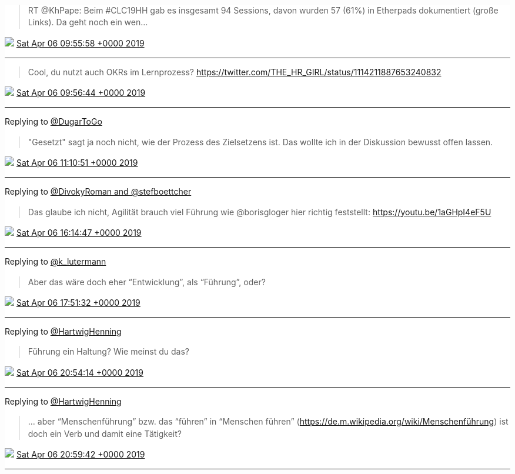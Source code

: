 > RT @KhPape: Beim #CLC19HH gab es insgesamt 94 Sessions, davon wurden 57 (61%) in Etherpads dokumentiert (große Links). Da geht noch ein wen…

<img src="media/tweet.ico" width="12" /> [Sat Apr 06 09:55:58 +0000 2019](https://twitter.com/SimonDueckert/status/1114466768779718661)

----

> Cool, du nutzt auch OKRs im Lernprozess? https://twitter.com/THE_HR_GIRL/status/1114211887653240832

<img src="media/tweet.ico" width="12" /> [Sat Apr 06 09:56:44 +0000 2019](https://twitter.com/SimonDueckert/status/1114466964813111296)

----

Replying to [@DugarToGo](https://twitter.com/DugarToGo/status/1114482670917103616)

> "Gesetzt" sagt ja noch nicht, wie der Prozess des Zielsetzens ist. Das wollte ich in der Diskussion bewusst offen lassen.

<img src="media/tweet.ico" width="12" /> [Sat Apr 06 11:10:51 +0000 2019](https://twitter.com/SimonDueckert/status/1114485614852939777)

----

Replying to [@DivokyRoman and @stefboettcher](https://twitter.com/@DivokyRoman/status/1114550659666382849)

> Das glaube ich nicht, Agilität brauch viel Führung wie @borisgloger hier richtig feststellt: https://youtu.be/1aGHpI4eF5U

<img src="media/tweet.ico" width="12" /> [Sat Apr 06 16:14:47 +0000 2019](https://twitter.com/SimonDueckert/status/1114562101924831242)

----

Replying to [@k_lutermann](https://twitter.com/k_lutermann/status/1114585252188520448)

> Aber das wäre doch eher “Entwicklung”, als “Führung”, oder?

<img src="media/tweet.ico" width="12" /> [Sat Apr 06 17:51:32 +0000 2019](https://twitter.com/SimonDueckert/status/1114586452581658624)

----

Replying to [@HartwigHenning](https://twitter.com/HartwigHenning/status/1114631613789474817)

> Führung ein Haltung? Wie meinst du das?

<img src="media/tweet.ico" width="12" /> [Sat Apr 06 20:54:14 +0000 2019](https://twitter.com/SimonDueckert/status/1114632427748691968)

----

Replying to [@HartwigHenning](https://twitter.com/HartwigHenning/status/1114631613789474817)

> ... aber “Menschenführung” bzw. das “führen” in “Menschen führen” (https://de.m.wikipedia.org/wiki/Menschenführung) ist doch ein Verb und damit eine  Tätigkeit?

<img src="media/tweet.ico" width="12" /> [Sat Apr 06 20:59:42 +0000 2019](https://twitter.com/SimonDueckert/status/1114633805854380033)

----
